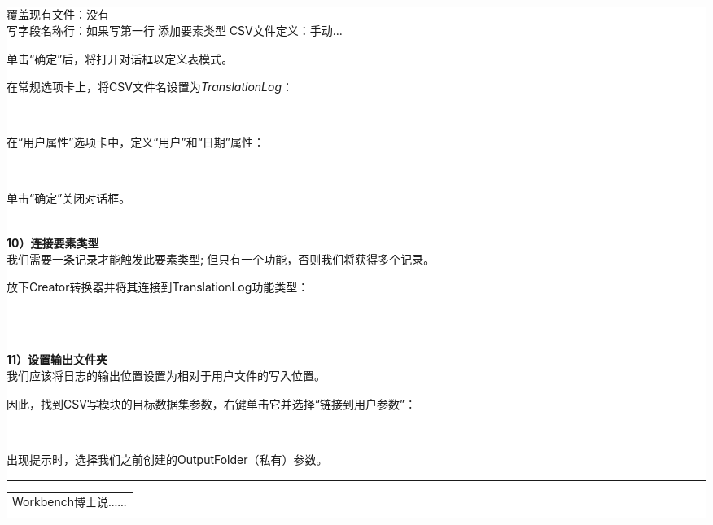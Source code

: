 <td><font style="vertical-align: inherit;"><font style="vertical-align: inherit;">覆盖现有文件：没有</font></font><br><font style="vertical-align: inherit;"><font style="vertical-align: inherit;">写字段名称行：如果写第一行</font></font></td>
</tr>
<tr>
<td><font style="vertical-align: inherit;"><font style="vertical-align: inherit;">添加要素类型</font></font></td>
<td><font style="vertical-align: inherit;"><font style="vertical-align: inherit;">CSV文件定义：手动...</font></font></td>
</tr>
</tbody></table>
<p><font style="vertical-align: inherit;"><font style="vertical-align: inherit;">单击“确定”后，将打开对话框以定义表模式。</font></font></p>
<p><font style="vertical-align: inherit;"><font style="vertical-align: inherit;">在常规选项卡上，将CSV文件名设置为</font></font><em><font style="vertical-align: inherit;"><font style="vertical-align: inherit;">TranslationLog</font></font></em><font style="vertical-align: inherit;"><font style="vertical-align: inherit;">：</font></font></p>
<p><a target="_blank" href="https://github.com/safesoftware/FMETraining/blob/Desktop-Advanced-2018/DesktopAdvanced4Parameters/Images/Img4.238.Ex3.CSVWriterGeneralTab.png"><img src="./Images/Img4.238.Ex3.CSVWriterGeneralTab.png" alt="" style="max-width:100%;"></a></p>
<p><font style="vertical-align: inherit;"><font style="vertical-align: inherit;">在“用户属性”选项卡中，定义“用户”和“日期”属性：</font></font></p>
<p><a target="_blank" href="https://github.com/safesoftware/FMETraining/blob/Desktop-Advanced-2018/DesktopAdvanced4Parameters/Images/Img4.239.Ex3.CSVWriterAttributesTab.png"><img src="./Images/Img4.239.Ex3.CSVWriterAttributesTab.png" alt="" style="max-width:100%;"></a></p>
<p><font style="vertical-align: inherit;"><font style="vertical-align: inherit;">单击“确定”关闭对话框。</font></font></p>
<p><br><strong><font style="vertical-align: inherit;"><font style="vertical-align: inherit;">10）连接要素类型</font></font></strong>
<br><font style="vertical-align: inherit;"><font style="vertical-align: inherit;">我们需要一条记录才能触发此要素类型; </font><font style="vertical-align: inherit;">但只有一个功能，否则我们将获得多个记录。</font></font></p>
<p><font style="vertical-align: inherit;"><font style="vertical-align: inherit;">放下Creator转换器并将其连接到TranslationLog功能类型：</font></font></p>
<p><a target="_blank" href="https://github.com/safesoftware/FMETraining/blob/Desktop-Advanced-2018/DesktopAdvanced4Parameters/Images/Img4.240.Ex3.CSVWriterConnected.png"><img src="./Images/Img4.240.Ex3.CSVWriterConnected.png" alt="" style="max-width:100%;"></a></p>
<p><br><strong><font style="vertical-align: inherit;"><font style="vertical-align: inherit;">11）设置输出文件夹</font></font></strong>
<br><font style="vertical-align: inherit;"><font style="vertical-align: inherit;">我们应该将日志的输出位置设置为相对于用户文件的写入位置。</font></font></p>
<p><font style="vertical-align: inherit;"><font style="vertical-align: inherit;">因此，找到CSV写模块的目标数据集参数，右键单击它并选择“链接到用户参数”：</font></font></p>
<p><a target="_blank" href="https://github.com/safesoftware/FMETraining/blob/Desktop-Advanced-2018/DesktopAdvanced4Parameters/Images/Img4.241.Ex3.CSVWriterDestLinked.png"><img src="./Images/Img4.241.Ex3.CSVWriterDestLinked.png" alt="" style="max-width:100%;"></a></p>
<p><font style="vertical-align: inherit;"><font style="vertical-align: inherit;">出现提示时，选择我们之前创建的OutputFolder（私有）参数。</font></font></p>
<hr>

<table>
<tbody><tr>
<td>
<i></i><font style="vertical-align: inherit;"><font style="vertical-align: inherit;">
Workbench博士说......
</font></font></td>
</tr>
<tr>
<td><font style="vertical-align: inherit;"><font style="vertical-align: inherit;">

